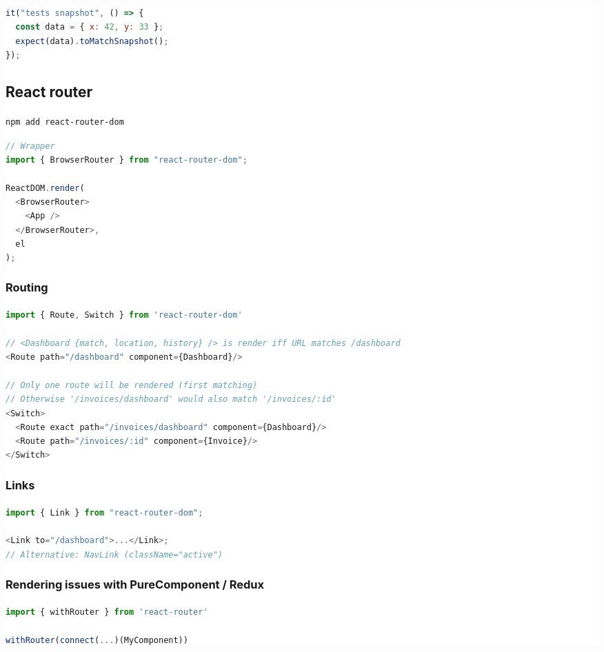 ```js
it("tests snapshot", () => {
  const data = { x: 42, y: 33 };
  expect(data).toMatchSnapshot();
});
```

## React router

```sh
npm add react-router-dom
```

```js
// Wrapper
import { BrowserRouter } from "react-router-dom";

ReactDOM.render(
  <BrowserRouter>
    <App />
  </BrowserRouter>,
  el
);
```

### Routing

```js
import { Route, Switch } from 'react-router-dom'

// <Dashboard {match, location, history} /> is render iff URL matches /dashboard
<Route path="/dashboard" component={Dashboard}/>

// Only one route will be rendered (first matching)
// Otherwise '/invoices/dashboard' would also match '/invoices/:id'
<Switch>
  <Route exact path="/invoices/dashboard" component={Dashboard}/>
  <Route path="/invoices/:id" component={Invoice}/>
</Switch>
```

### Links

```js
import { Link } from "react-router-dom";

<Link to="/dashboard">...</Link>;
// Alternative: NavLink (className="active")
```

### Rendering issues with PureComponent / Redux

```js
import { withRouter } from 'react-router'

withRouter(connect(...)(MyComponent))
```
